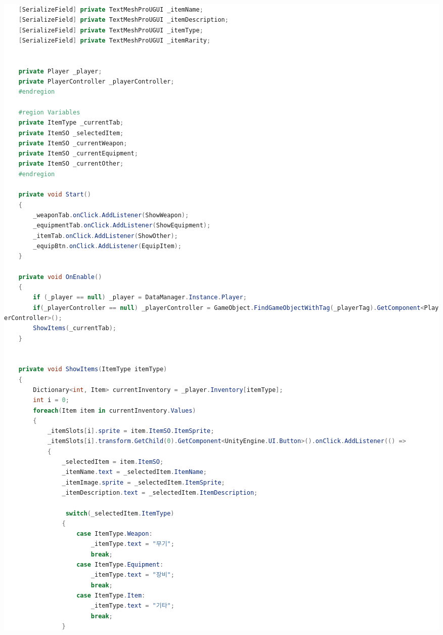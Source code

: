 ```cs
    [SerializeField] private TextMeshProUGUI _itemName;
    [SerializeField] private TextMeshProUGUI _itemDescription;
    [SerializeField] private TextMeshProUGUI _itemType;
    [SerializeField] private TextMeshProUGUI _itemRarity;


    private Player _player;
    private PlayerController _playerController;
    #endregion

    #region Variables
    private ItemType _currentTab;
    private ItemSO _selectedItem;
    private ItemSO _currentWeapon;
    private ItemSO _currentEquipment;
    private ItemSO _currentOther;
    #endregion

    private void Start()
    {
        _weaponTab.onClick.AddListener(ShowWeapon);
        _equipmentTab.onClick.AddListener(ShowEquipment);
        _itemTab.onClick.AddListener(ShowOther);
        _equipBtn.onClick.AddListener(EquipItem);
    }

    private void OnEnable()
    {
        if (_player == null) _player = DataManager.Instance.Player;
        if(_playerController == null) _playerController = GameObject.FindGameObjectWithTag(_playerTag).GetComponent<PlayerController>();
        ShowItems(_currentTab);
    }


    private void ShowItems(ItemType itemType)
    {
        Dictionary<int, Item> currentInventory = _player.Inventory[itemType];
        int i = 0;
        foreach(Item item in currentInventory.Values)
        {
            _itemSlots[i].sprite = item.ItemSO.ItemSprite;
            _itemSlots[i].transform.GetChild(0).GetComponent<UnityEngine.UI.Button>().onClick.AddListener(() =>
            {
                _selectedItem = item.ItemSO;
                _itemName.text = _selectedItem.ItemName;
                _itemImage.sprite = _selectedItem.ItemSprite;
                _itemDescription.text = _selectedItem.ItemDescription;

                 switch(_selectedItem.ItemType)
                {
                    case ItemType.Weapon:
                        _itemType.text = "무기";
                        break;
                    case ItemType.Equipment:
                        _itemType.text = "장비";
                        break;
                    case ItemType.Item:
                        _itemType.text = "기타";
                        break;
                }

```